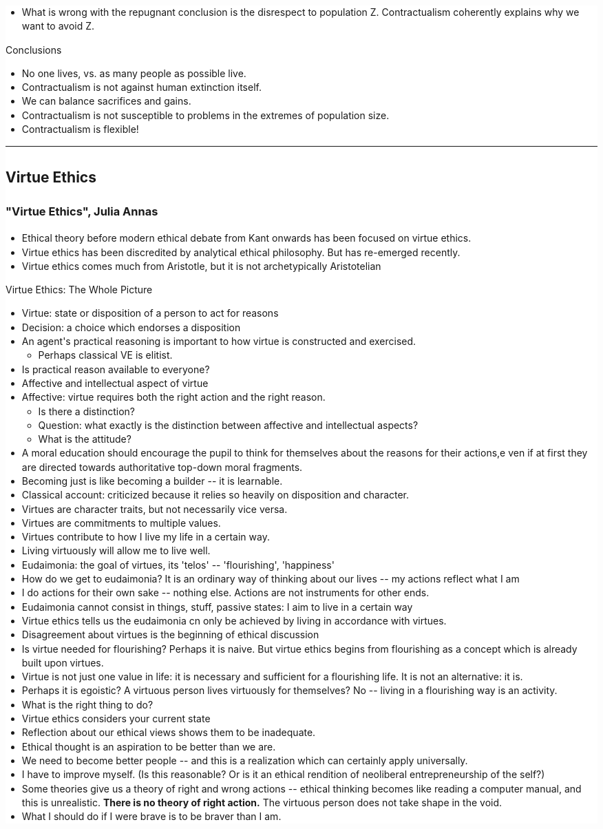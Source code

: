 - What is wrong with the repugnant conclusion is the disrespect to population Z. Contractualism coherently explains why we want to avoid Z.

Conclusions
- No one lives, vs. as many people as possible live.
- Contractualism is not against human extinction itself.
- We can balance sacrifices and gains.
- Contractualism is not susceptible to problems in the extremes of population size.
- Contractualism is flexible!

---

## Virtue Ethics

### "Virtue Ethics", Julia Annas
- Ethical theory before modern ethical debate from Kant onwards has been focused on virtue ethics.
- Virtue ethics has been discredited by analytical ethical philosophy. But has re-emerged recently.
- Virtue ethics comes much from Aristotle, but it is not archetypically Aristotelian

Virtue Ethics: The Whole Picture
- Virtue: state or disposition of a person to act for reasons
- Decision: a choice which endorses a disposition
- An agent's practical reasoning is important to how virtue is constructed and exercised.
  - Perhaps classical VE is elitist.
- Is practical reason available to everyone?
- Affective and intellectual aspect of virtue
- Affective: virtue requires both the right action and the right reason.
  - Is there a distinction?
  - Question: what exactly is the distinction between affective and intellectual aspects?
  - What is the attitude?
- A moral education should encourage the pupil to think for themselves about the reasons for their actions,e ven if at first they are directed towards authoritative top-down moral fragments. 
- Becoming just is like becoming a builder -- it is learnable.
- Classical account: criticized because it relies so heavily on disposition and character.
- Virtues are character traits, but not necessarily vice versa. 
- Virtues are commitments to multiple values.
- Virtues contribute to how I live my life in a certain way.
- Living virtuously will allow me to live well.
- Eudaimonia: the goal of virtues, its 'telos' -- 'flourishing', 'happiness'
- How do we get to eudaimonia? It is an ordinary way of thinking about our lives  -- my actions reflect what I am
- I do actions for their own sake -- nothing else. Actions are not instruments for other ends.
- Eudaimonia cannot consist in things, stuff, passive states: I aim to live in a certain way
- Virtue ethics tells us the eudaimonia cn only be achieved by living in accordance with virtues.
- Disagreement about virtues is the beginning of ethical discussion
- Is virtue needed for flourishing? Perhaps it is naive. But virtue ethics begins from flourishing as a concept which is already built upon virtues. 
- Virtue is not just one value in life: it is necessary and sufficient for a flourishing life. It is not an alternative: it is. 
- Perhaps it is egoistic? A virtuous person lives virtuously for themselves? No -- living in a flourishing way is an activity.
- What is the right thing to do?
- Virtue ethics considers your current state
- Reflection about our ethical views shows them to be inadequate.
- Ethical thought is an aspiration to be better than we are.
- We need to become better people -- and this is a realization which can certainly apply universally.
- I have to improve myself. (Is this reasonable? Or is it an ethical rendition of neoliberal entrepreneurship of the self?)
- Some theories give us a theory of right and wrong actions -- ethical thinking becomes like reading a computer manual, and this is unrealistic. **There is no theory of right action.** The virtuous person does not take shape in the void.
- What I should do if I were brave is to be braver than I am.
